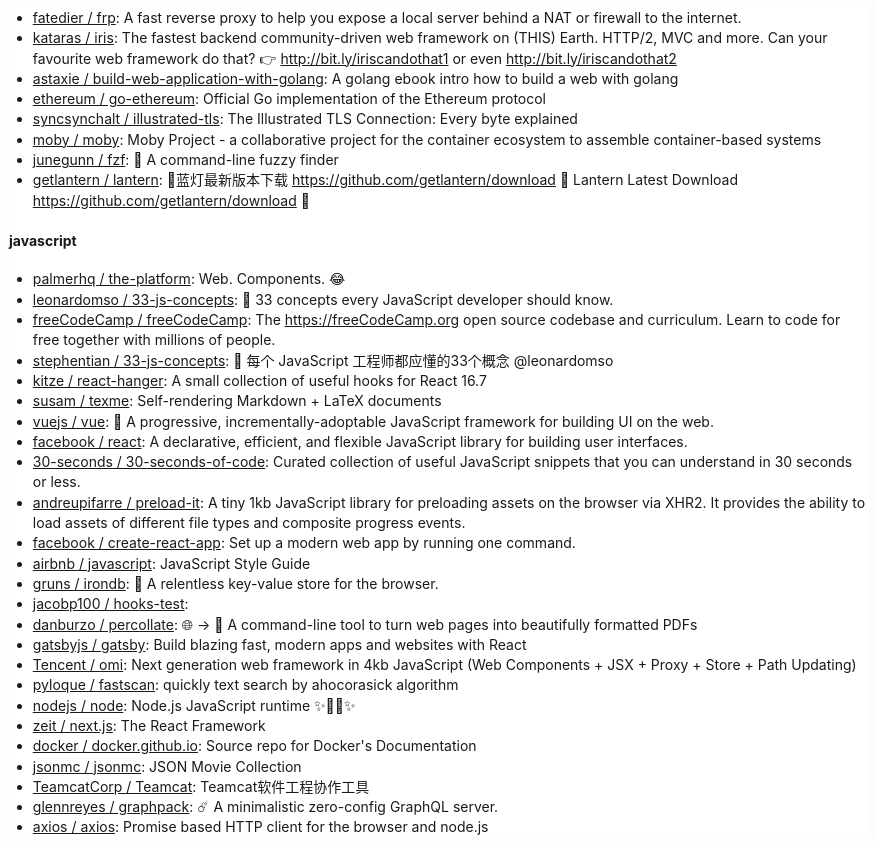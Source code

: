 * [fatedier / frp](https://github.com/fatedier/frp): A fast reverse proxy to help you expose a local server behind a NAT or firewall to the internet.
* [kataras / iris](https://github.com/kataras/iris): The fastest backend community-driven web framework on (THIS) Earth. HTTP/2, MVC and more. Can your favourite web framework do that? 👉 http://bit.ly/iriscandothat1 or even http://bit.ly/iriscandothat2
* [astaxie / build-web-application-with-golang](https://github.com/astaxie/build-web-application-with-golang): A golang ebook intro how to build a web with golang
* [ethereum / go-ethereum](https://github.com/ethereum/go-ethereum): Official Go implementation of the Ethereum protocol
* [syncsynchalt / illustrated-tls](https://github.com/syncsynchalt/illustrated-tls): The Illustrated TLS Connection: Every byte explained
* [moby / moby](https://github.com/moby/moby): Moby Project - a collaborative project for the container ecosystem to assemble container-based systems
* [junegunn / fzf](https://github.com/junegunn/fzf): 🌸 A command-line fuzzy finder
* [getlantern / lantern](https://github.com/getlantern/lantern): 🔴蓝灯最新版本下载 https://github.com/getlantern/download 🔴 Lantern Latest Download https://github.com/getlantern/download 🔴

#### javascript
* [palmerhq / the-platform](https://github.com/palmerhq/the-platform): Web. Components. 😂
* [leonardomso / 33-js-concepts](https://github.com/leonardomso/33-js-concepts): 📜 33 concepts every JavaScript developer should know.
* [freeCodeCamp / freeCodeCamp](https://github.com/freeCodeCamp/freeCodeCamp): The https://freeCodeCamp.org open source codebase and curriculum. Learn to code for free together with millions of people.
* [stephentian / 33-js-concepts](https://github.com/stephentian/33-js-concepts): 📜 每个 JavaScript 工程师都应懂的33个概念 @leonardomso
* [kitze / react-hanger](https://github.com/kitze/react-hanger): A small collection of useful hooks for React 16.7
* [susam / texme](https://github.com/susam/texme): Self-rendering Markdown + LaTeX documents
* [vuejs / vue](https://github.com/vuejs/vue): 🖖 A progressive, incrementally-adoptable JavaScript framework for building UI on the web.
* [facebook / react](https://github.com/facebook/react): A declarative, efficient, and flexible JavaScript library for building user interfaces.
* [30-seconds / 30-seconds-of-code](https://github.com/30-seconds/30-seconds-of-code): Curated collection of useful JavaScript snippets that you can understand in 30 seconds or less.
* [andreupifarre / preload-it](https://github.com/andreupifarre/preload-it): A tiny 1kb JavaScript library for preloading assets on the browser via XHR2. It provides the ability to load assets of different file types and composite progress events.
* [facebook / create-react-app](https://github.com/facebook/create-react-app): Set up a modern web app by running one command.
* [airbnb / javascript](https://github.com/airbnb/javascript): JavaScript Style Guide
* [gruns / irondb](https://github.com/gruns/irondb): 🔩 A relentless key-value store for the browser.
* [jacobp100 / hooks-test](https://github.com/jacobp100/hooks-test): 
* [danburzo / percollate](https://github.com/danburzo/percollate): 🌐 → 📖 A command-line tool to turn web pages into beautifully formatted PDFs
* [gatsbyjs / gatsby](https://github.com/gatsbyjs/gatsby): Build blazing fast, modern apps and websites with React
* [Tencent / omi](https://github.com/Tencent/omi): Next generation web framework in 4kb JavaScript (Web Components + JSX + Proxy + Store + Path Updating)
* [pyloque / fastscan](https://github.com/pyloque/fastscan): quickly text search by ahocorasick algorithm
* [nodejs / node](https://github.com/nodejs/node): Node.js JavaScript runtime ✨🐢🚀✨
* [zeit / next.js](https://github.com/zeit/next.js): The React Framework
* [docker / docker.github.io](https://github.com/docker/docker.github.io): Source repo for Docker's Documentation
* [jsonmc / jsonmc](https://github.com/jsonmc/jsonmc): JSON Movie Collection
* [TeamcatCorp / Teamcat](https://github.com/TeamcatCorp/Teamcat): Teamcat软件工程协作工具
* [glennreyes / graphpack](https://github.com/glennreyes/graphpack): ☄️ A minimalistic zero-config GraphQL server.
* [axios / axios](https://github.com/axios/axios): Promise based HTTP client for the browser and node.js
